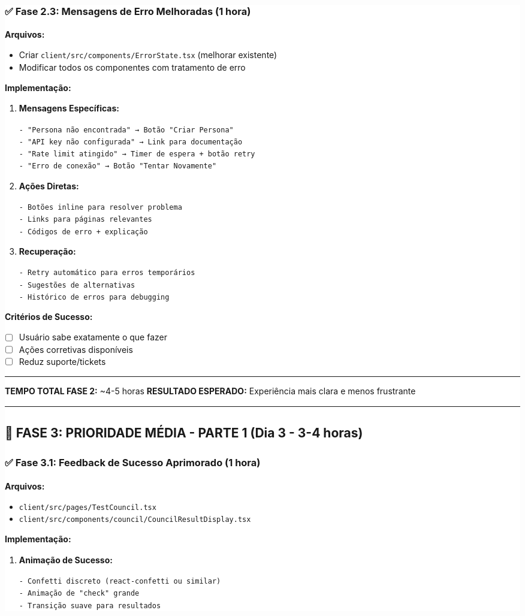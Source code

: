 
### ✅ Fase 2.3: Mensagens de Erro Melhoradas (1 hora)
**Arquivos:**
- Criar `client/src/components/ErrorState.tsx` (melhorar existente)
- Modificar todos os componentes com tratamento de erro

**Implementação:**
1. **Mensagens Específicas:**
   ```tsx
   - "Persona não encontrada" → Botão "Criar Persona"
   - "API key não configurada" → Link para documentação
   - "Rate limit atingido" → Timer de espera + botão retry
   - "Erro de conexão" → Botão "Tentar Novamente"
   ```

2. **Ações Diretas:**
   ```tsx
   - Botões inline para resolver problema
   - Links para páginas relevantes
   - Códigos de erro + explicação
   ```

3. **Recuperação:**
   ```tsx
   - Retry automático para erros temporários
   - Sugestões de alternativas
   - Histórico de erros para debugging
   ```

**Critérios de Sucesso:**
- [ ] Usuário sabe exatamente o que fazer
- [ ] Ações corretivas disponíveis
- [ ] Reduz suporte/tickets

---

**TEMPO TOTAL FASE 2:** ~4-5 horas
**RESULTADO ESPERADO:** Experiência mais clara e menos frustrante

---

## 🎨 FASE 3: PRIORIDADE MÉDIA - PARTE 1 (Dia 3 - 3-4 horas)

### ✅ Fase 3.1: Feedback de Sucesso Aprimorado (1 hora)
**Arquivos:**
- `client/src/pages/TestCouncil.tsx`
- `client/src/components/council/CouncilResultDisplay.tsx`

**Implementação:**
1. **Animação de Sucesso:**
   ```tsx
   - Confetti discreto (react-confetti ou similar)
   - Animação de "check" grande
   - Transição suave para resultados
   ```

